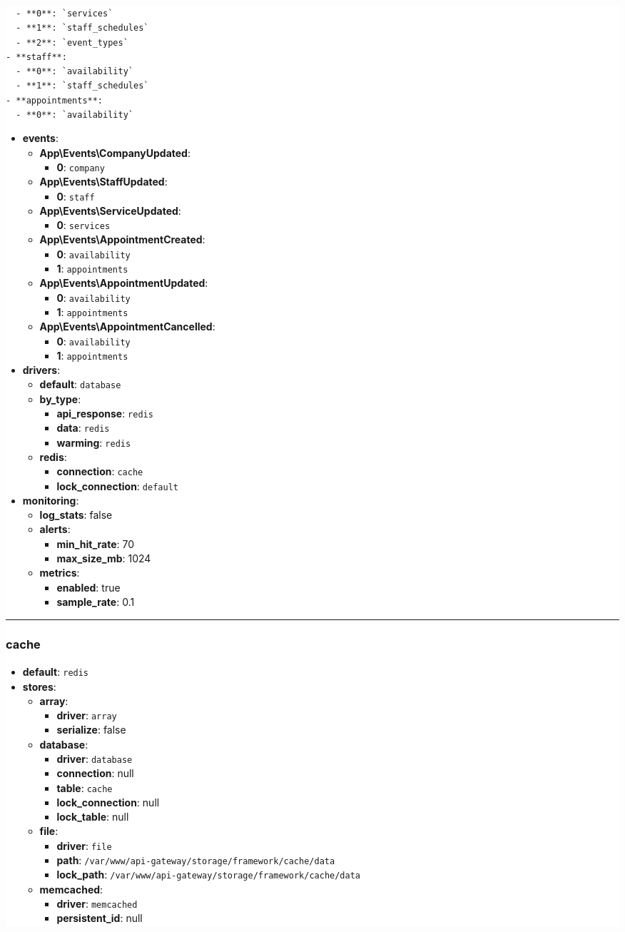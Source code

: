       - **0**: `services`
      - **1**: `staff_schedules`
      - **2**: `event_types`
    - **staff**:
      - **0**: `availability`
      - **1**: `staff_schedules`
    - **appointments**:
      - **0**: `availability`
  - **events**:
    - **App\Events\CompanyUpdated**:
      - **0**: `company`
    - **App\Events\StaffUpdated**:
      - **0**: `staff`
    - **App\Events\ServiceUpdated**:
      - **0**: `services`
    - **App\Events\AppointmentCreated**:
      - **0**: `availability`
      - **1**: `appointments`
    - **App\Events\AppointmentUpdated**:
      - **0**: `availability`
      - **1**: `appointments`
    - **App\Events\AppointmentCancelled**:
      - **0**: `availability`
      - **1**: `appointments`
- **drivers**:
  - **default**: `database`
  - **by_type**:
    - **api_response**: `redis`
    - **data**: `redis`
    - **warming**: `redis`
  - **redis**:
    - **connection**: `cache`
    - **lock_connection**: `default`
- **monitoring**:
  - **log_stats**: false
  - **alerts**:
    - **min_hit_rate**: 70
    - **max_size_mb**: 1024
  - **metrics**:
    - **enabled**: true
    - **sample_rate**: 0.1

---

### cache

- **default**: `redis`
- **stores**:
  - **array**:
    - **driver**: `array`
    - **serialize**: false
  - **database**:
    - **driver**: `database`
    - **connection**: null
    - **table**: `cache`
    - **lock_connection**: null
    - **lock_table**: null
  - **file**:
    - **driver**: `file`
    - **path**: `/var/www/api-gateway/storage/framework/cache/data`
    - **lock_path**: `/var/www/api-gateway/storage/framework/cache/data`
  - **memcached**:
    - **driver**: `memcached`
    - **persistent_id**: null